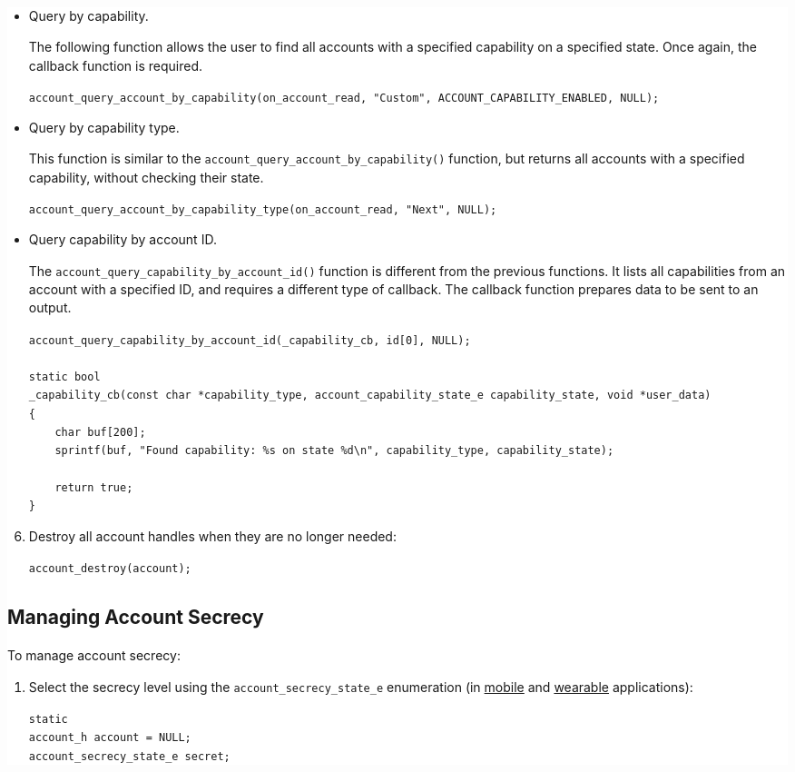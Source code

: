    - Query by capability.

     The following function allows the user to find all accounts with a specified capability on a specified state. Once again, the callback function is required.

     ```
     account_query_account_by_capability(on_account_read, "Custom", ACCOUNT_CAPABILITY_ENABLED, NULL);
     ```

   - Query by capability type.

     This function is similar to the `account_query_account_by_capability()` function, but returns all accounts with a specified capability, without checking their state.

     ```
     account_query_account_by_capability_type(on_account_read, "Next", NULL);
     ```

   - Query capability by account ID.

     The `account_query_capability_by_account_id()` function is different from the previous functions. It lists all capabilities from an account with a specified ID, and requires a different type of callback. The callback function prepares data to be sent to an output.

     ```
     account_query_capability_by_account_id(_capability_cb, id[0], NULL);

     static bool
     _capability_cb(const char *capability_type, account_capability_state_e capability_state, void *user_data)
     {
         char buf[200];
         sprintf(buf, "Found capability: %s on state %d\n", capability_type, capability_state);

         return true;
     }
     ```

6. Destroy all account handles when they are no longer needed:

   ```
   account_destroy(account);
   ```

## Managing Account Secrecy

To manage account secrecy:

1. Select the secrecy level using the `account_secrecy_state_e` enumeration (in [mobile](../../../../org.tizen.native.mobile.apireference/group__CAPI__ACCOUNT__MANAGER__MODULE.html#ga41a7e7e7cfb072d0b0ba37087a0535b6) and [wearable](../../../../org.tizen.native.wearable.apireference/group__CAPI__ACCOUNT__MANAGER__MODULE.html#ga41a7e7e7cfb072d0b0ba37087a0535b6) applications):

    ```
    static
    account_h account = NULL;
    account_secrecy_state_e secret;
